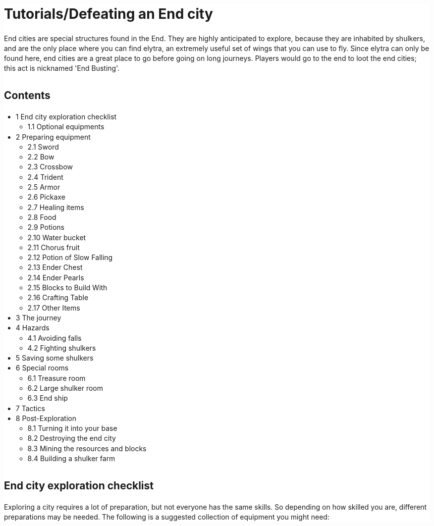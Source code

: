 # Tutorials/Defeating an End city
End cities are special structures found in the End. They are highly anticipated to explore, because they are inhabited by shulkers, and are the only place where you can find elytra, an extremely useful set of wings that you can use to fly. Since elytra can only be found here, end cities are a great place to go before going on long journeys. Players would go to the end to loot the end cities; this act is nicknamed 'End Busting'. 

## Contents
- 1 End city exploration checklist
	- 1.1 Optional equipments
- 2 Preparing equipment
	- 2.1 Sword 
	- 2.2 Bow 
	- 2.3 Crossbow 
	- 2.4 Trident 
	- 2.5 Armor 
	- 2.6 Pickaxe 
	- 2.7 Healing items 
	- 2.8 Food 
	- 2.9 Potions 
	- 2.10 Water bucket 
	- 2.11 Chorus fruit 
	- 2.12 Potion of Slow Falling 
	- 2.13 Ender Chest
	- 2.14 Ender Pearls
	- 2.15 Blocks to Build With
	- 2.16 Crafting Table
	- 2.17 Other Items
- 3 The journey
- 4 Hazards
	- 4.1 Avoiding falls
	- 4.2 Fighting shulkers
- 5 Saving some shulkers
- 6 Special rooms
	- 6.1 Treasure room
	- 6.2 Large shulker room
	- 6.3 End ship
- 7 Tactics
- 8 Post-Exploration
	- 8.1 Turning it into your base
	- 8.2 Destroying the end city
	- 8.3 Mining the resources and blocks
	- 8.4 Building a shulker farm

## End city exploration checklist
Exploring a city requires a lot of preparation, but not everyone has the same skills. So depending on how skilled you are, different preparations may be needed. The following is a suggested collection of equipment you might need:
